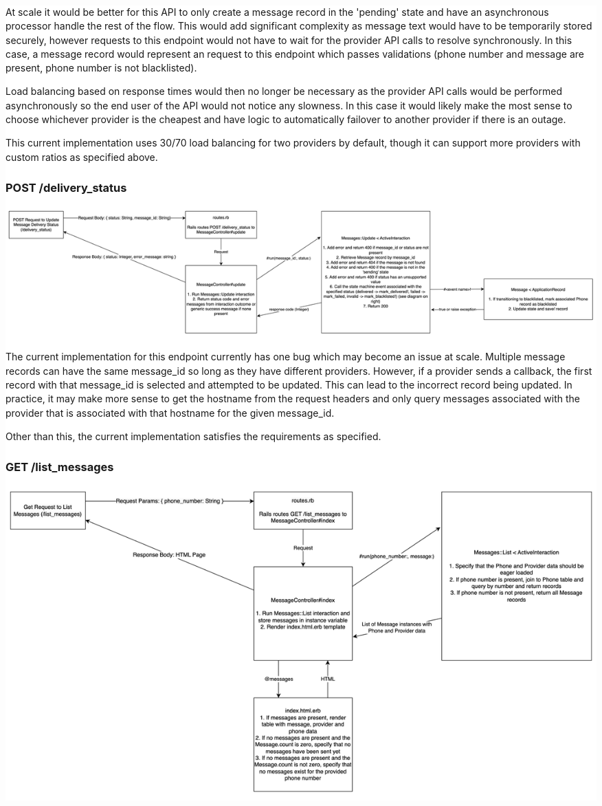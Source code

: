 At scale it would be better for this API to only create a message record in the 'pending' state and have an asynchronous processor handle the rest of the flow. This would add significant complexity as message text would have to be temporarily stored securely, however requests to this endpoint would not have to wait for the provider API calls to resolve synchronously. In this case, a message record would represent an request to this endpoint which passes validations (phone number and message are present, phone number is not blacklisted).

Load balancing based on response times would then no longer be necessary as the provider API calls would be performed asynchronously so the end user of the API would not notice any slowness. In this case it would likely make the most sense to choose whichever provider is the cheapest and have logic to automatically failover to another provider if there is an outage.

This current implementation uses 30/70 load balancing for two providers by default, though it can support more providers with custom ratios as specified above.

### POST /delivery_status
![img_2.png](img_2.png)

The current implementation for this endpoint currently has one bug which may become an issue at scale. Multiple message records can have the same message_id so long as they have different providers. However, if a provider sends a callback, the first record with that message_id is selected and attempted to be updated. This can lead to the incorrect record being updated. In practice, it may make more sense to get the hostname from the request headers and only query messages associated with the provider that is associated with that hostname for the given message_id.

Other than this, the current implementation satisfies the requirements as specified.

### GET /list_messages
![img_4.png](img_4.png)
